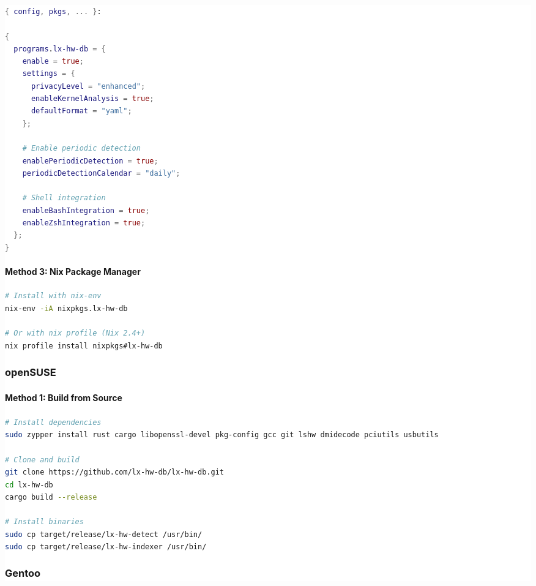 ```nix
{ config, pkgs, ... }:

{
  programs.lx-hw-db = {
    enable = true;
    settings = {
      privacyLevel = "enhanced";
      enableKernelAnalysis = true;
      defaultFormat = "yaml";
    };
    
    # Enable periodic detection
    enablePeriodicDetection = true;
    periodicDetectionCalendar = "daily";
    
    # Shell integration
    enableBashIntegration = true;
    enableZshIntegration = true;
  };
}
```

#### Method 3: Nix Package Manager

```bash
# Install with nix-env
nix-env -iA nixpkgs.lx-hw-db

# Or with nix profile (Nix 2.4+)
nix profile install nixpkgs#lx-hw-db
```

### openSUSE

#### Method 1: Build from Source

```bash
# Install dependencies
sudo zypper install rust cargo libopenssl-devel pkg-config gcc git lshw dmidecode pciutils usbutils

# Clone and build
git clone https://github.com/lx-hw-db/lx-hw-db.git
cd lx-hw-db
cargo build --release

# Install binaries
sudo cp target/release/lx-hw-detect /usr/bin/
sudo cp target/release/lx-hw-indexer /usr/bin/
```

### Gentoo
